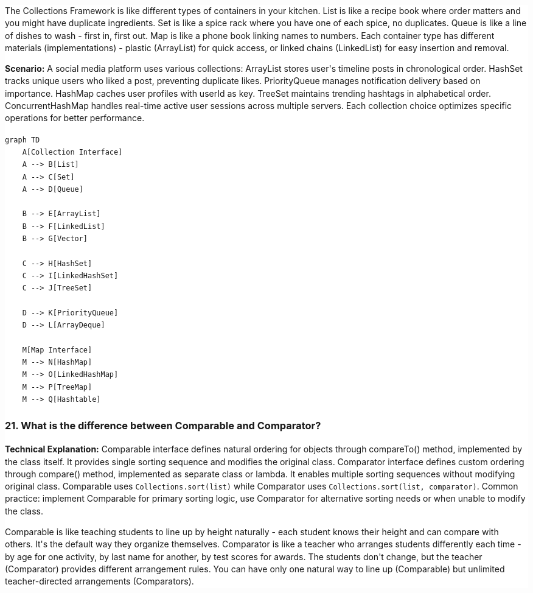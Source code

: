 The Collections Framework is like different types of containers in your kitchen. List is like a recipe book where order matters and you might have duplicate ingredients. Set is like a spice rack where you have one of each spice, no duplicates. Queue is like a line of dishes to wash - first in, first out. Map is like a phone book linking names to numbers. Each container type has different materials (implementations) - plastic (ArrayList) for quick access, or linked chains (LinkedList) for easy insertion and removal.

**Scenario:**
A social media platform uses various collections: ArrayList stores user's timeline posts in chronological order. HashSet tracks unique users who liked a post, preventing duplicate likes. PriorityQueue manages notification delivery based on importance. HashMap caches user profiles with userId as key. TreeSet maintains trending hashtags in alphabetical order. ConcurrentHashMap handles real-time active user sessions across multiple servers. Each collection choice optimizes specific operations for better performance.

```mermaid
graph TD
    A[Collection Interface]
    A --> B[List]
    A --> C[Set]
    A --> D[Queue]
    
    B --> E[ArrayList]
    B --> F[LinkedList]
    B --> G[Vector]
    
    C --> H[HashSet]
    C --> I[LinkedHashSet]
    C --> J[TreeSet]
    
    D --> K[PriorityQueue]
    D --> L[ArrayDeque]
    
    M[Map Interface]
    M --> N[HashMap]
    M --> O[LinkedHashMap]
    M --> P[TreeMap]
    M --> Q[Hashtable]
```

### 21. What is the difference between Comparable and Comparator?

**Technical Explanation:**
Comparable interface defines natural ordering for objects through compareTo() method, implemented by the class itself. It provides single sorting sequence and modifies the original class. Comparator interface defines custom ordering through compare() method, implemented as separate class or lambda. It enables multiple sorting sequences without modifying original class. Comparable uses `Collections.sort(list)` while Comparator uses `Collections.sort(list, comparator)`. Common practice: implement Comparable for primary sorting logic, use Comparator for alternative sorting needs or when unable to modify the class.

Comparable is like teaching students to line up by height naturally - each student knows their height and can compare with others. It's the default way they organize themselves. Comparator is like a teacher who arranges students differently each time - by age for one activity, by last name for another, by test scores for awards. The students don't change, but the teacher (Comparator) provides different arrangement rules. You can have only one natural way to line up (Comparable) but unlimited teacher-directed arrangements (Comparators).
